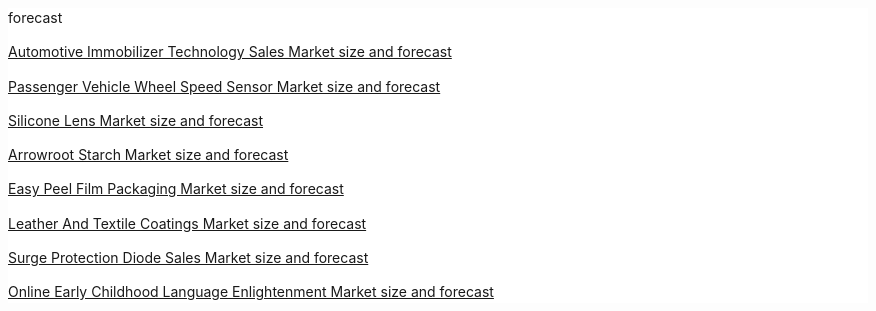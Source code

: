 forecast</a></p><p><a href="https://www.marketresearchintellect.com/es/product/global-automotive-immobilizer-technology-sales-market/">Automotive Immobilizer Technology Sales  Market size and forecast</a></p><p><a href="https://www.marketresearchintellect.com/product/global-passenger-vehicle-wheel-speed-sensor-market-size-and-forecast/">Passenger Vehicle Wheel Speed Sensor  Market size and forecast</a></p><p><a href="https://www.marketresearchintellect.com/ar/product/global-silicone-lens-market/">Silicone Lens  Market size and forecast</a></p><p><a href="https://www.marketresearchintellect.com/pt/product/global-arrowroot-starch-market/">Arrowroot Starch  Market size and forecast</a></p><p><a href="https://www.marketresearchintellect.com/it/product/global-easy-peel-film-packaging-market-size-and-forecast/">Easy Peel Film Packaging  Market size and forecast</a></p><p><a href="https://www.marketresearchintellect.com/nl/product/leather-and-textile-coatings-market/">Leather And Textile Coatings  Market size and forecast</a></p><p><a href="https://www.marketresearchintellect.com/ko/product/surge-protection-diode-sales-market-size-and-forecast/">Surge Protection Diode Sales  Market size and forecast</a></p><p><a href="https://www.marketresearchintellect.com/zh/product/online-early-childhood-language-enlightenment-market/">Online Early Childhood Language Enlightenment  Market size and forecast</a></p>